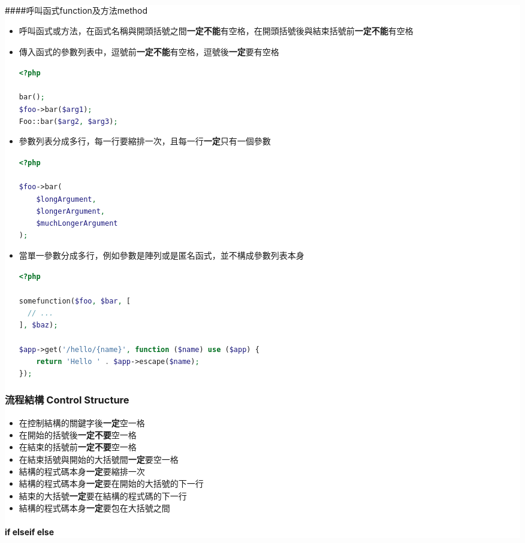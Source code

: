   

####呼叫函式function及方法method

- 呼叫函式或方法，在函式名稱與開頭括號之間**一定不能**有空格，在開頭括號後與結束括號前**一定不能**有空格

- 傳入函式的參數列表中，逗號前**一定不能**有空格，逗號後**一定**要有空格

  ```php
  <?php
  
  bar();
  $foo->bar($arg1);
  Foo::bar($arg2, $arg3);
  ```

- 參數列表分成多行，每一行要縮排一次，且每一行**一定**只有一個參數

  ```php
  <?php
  
  $foo->bar(
      $longArgument,
      $longerArgument,
      $muchLongerArgument
  );
  ```

  

- 當單一參數分成多行，例如參數是陣列或是匿名函式，並不構成參數列表本身

  ```php
  <?php
  
  somefunction($foo, $bar, [
    // ...
  ], $baz);
  
  $app->get('/hello/{name}', function ($name) use ($app) {
      return 'Hello ' . $app->escape($name);
  });
  ```

  

### 流程結構 Control Structure

- 在控制結構的關鍵字後**一定**空一格
- 在開始的括號後**一定不要**空一格
- 在結束的括號前**一定不要**空一格
- 在結束括號與開始的大括號間**一定**要空一格
- 結構的程式碼本身**一定**要縮排一次
- 結構的程式碼本身**一定**要在開始的大括號的下一行
- 結束的大括號**一定**要在結構的程式碼的下一行
- 結構的程式碼本身**一定**要包在大括號之間

#### if elseif else
